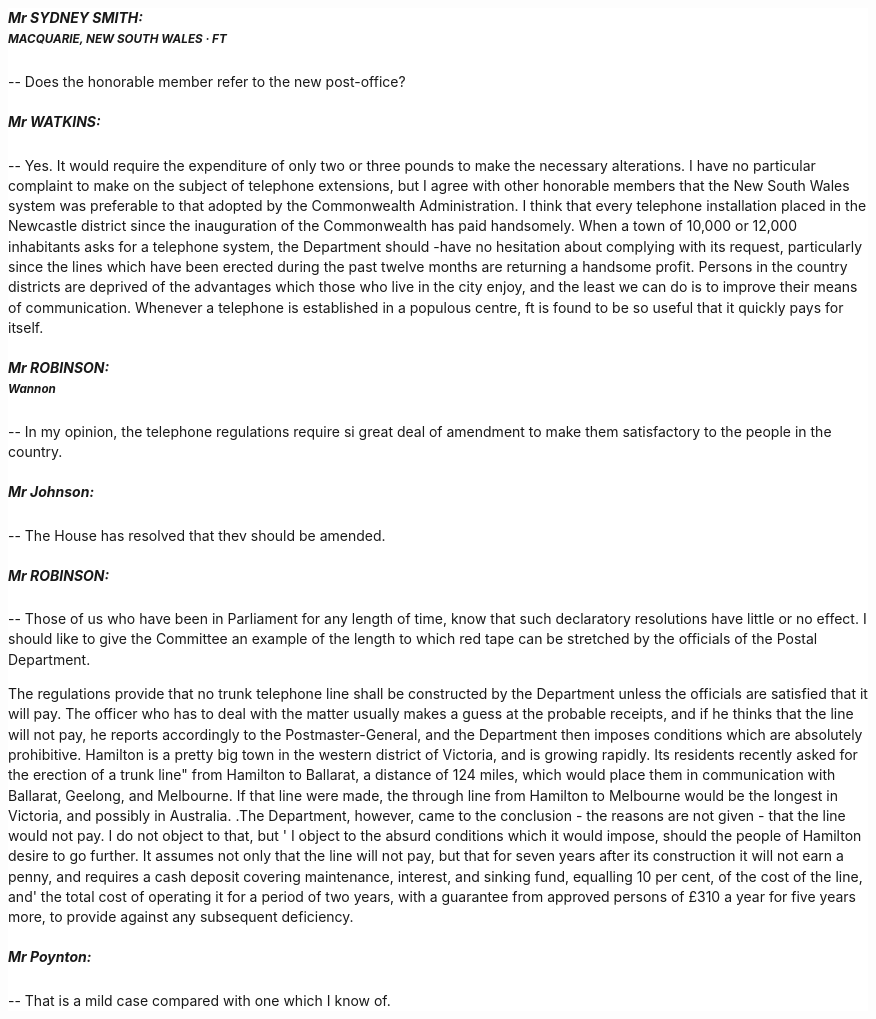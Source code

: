 ##### Mr SYDNEY SMITH:<br><small class="text-muted">MACQUARIE, NEW SOUTH WALES &middot; FT</small>

--  Does the honorable member refer to the new post-office? 

##### Mr WATKINS:

-- Yes. It would require the expenditure of only two or three pounds to make the necessary alterations. I have no particular complaint to make on the subject of telephone extensions,  but  I agree with other honorable members that the New South Wales system was preferable to that adopted by the Commonwealth Administration. I think that every telephone installation placed in the Newcastle district since the inauguration of the Commonwealth has paid handsomely. When a town of 10,000 or 12,000 inhabitants asks for a telephone system, the Department should -have no hesitation about complying with its request, particularly since the lines which have been erected during the past twelve months are returning a handsome profit. Persons in the country districts are deprived of the advantages which those who live in the city enjoy, and the least we can do is to improve their means of communication. Whenever a telephone is established in a populous centre,  ft  is found to be so useful that it quickly pays for itself. 

##### Mr ROBINSON:<br><small class="text-muted">Wannon</small>

-- In my opinion, the telephone regulations require si  great  deal of amendment to make them satisfactory to the people in the country. 

##### Mr Johnson:

--  The House has resolved that thev should be amended. 

##### Mr ROBINSON:

-- Those of us who have been in Parliament for any length of time, know that such declaratory resolutions have little or no effect. I should like to give the Committee an example of the length to which red tape can be stretched by the officials of the Postal Department. 

The regulations provide that no trunk telephone line shall be constructed by the Department unless the officials are satisfied that it will pay. The officer who has to deal with the matter usually makes a guess at the probable receipts, and if he thinks that the line will not pay, he reports accordingly to the Postmaster-General, and the Department then imposes conditions which are absolutely prohibitive. Hamilton is a pretty big town in the western district of Victoria, and is growing rapidly. Its residents recently asked for the erection of a trunk line" from Hamilton to Ballarat, a distance of 124 miles, which would place them in communication with Ballarat, Geelong, and Melbourne. If that line were made, the through line from Hamilton to Melbourne would be the longest in Victoria, and possibly in Australia. .The Department, however, came to the conclusion - the reasons are not given - that the line would not pay. I do not object to that, but ' I object to the absurd conditions which it would impose, should the people of Hamilton desire to go further. It assumes not only that the line will not pay, but that for seven years after its construction it will not earn a penny, and requires a cash deposit covering maintenance, interest, and sinking fund, equalling 10 per cent, of the cost of the line, and' the total cost of operating it for a period of two years, with a guarantee from approved persons of £310 a year for five years more, to provide against any subsequent deficiency. 

##### Mr Poynton:

--  That is a mild case compared with one which I know of. 
